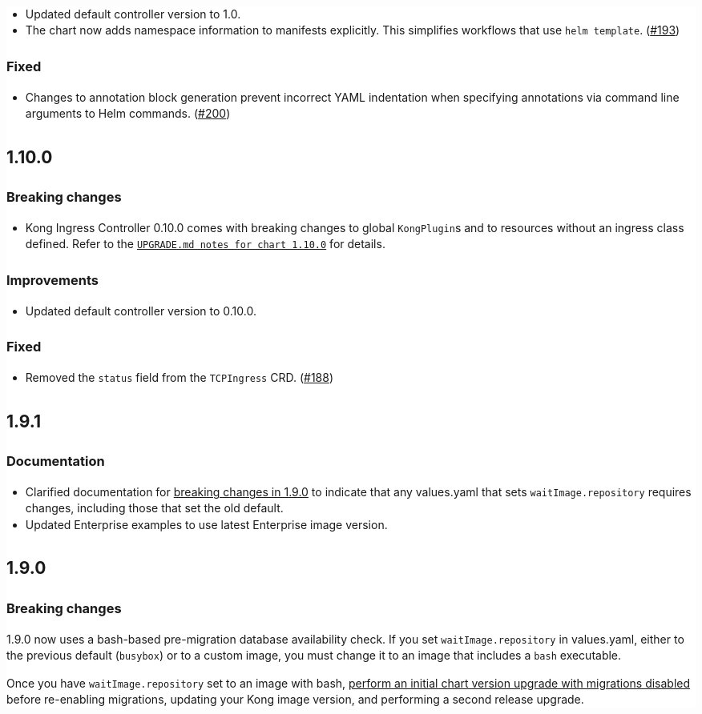 * Updated default controller version to 1.0.
* The chart now adds namespace information to manifests explicitly. This
  simplifies workflows that use `helm template`.
  ([#193](https://github.com/Kong/charts/pull/193))

### Fixed
* Changes to annotation block generation prevent incorrect YAML indentation
  when specifying annotations via command line arguments to Helm commands.
  ([#200](https://github.com/Kong/charts/pull/200))

## 1.10.0

### Breaking changes

* Kong Ingress Controller 0.10.0 comes with breaking changes to global
  `KongPlugin`s and to resources without an ingress class defined. Refer to the
  [`UPGRADE.md notes for chart 1.10.0`](https://github.com/Kong/charts/blob/main/charts/kong/UPGRADE.md#1100)
  for details.

### Improvements

* Updated default controller version to 0.10.0.

### Fixed

* Removed the `status` field from the `TCPIngress` CRD.
  ([#188](https://github.com/Kong/charts/pull/188))

## 1.9.1

### Documentation

* Clarified documentation for [breaking changes in 1.9.0](#190) to indicate
  that any values.yaml that sets `waitImage.repository` requires changes,
  including those that set the old default.
* Updated Enterprise examples to use latest Enterprise image version.

## 1.9.0

### Breaking changes

1.9.0 now uses a bash-based pre-migration database availability check. If you
set `waitImage.repository` in values.yaml, either to the previous default
(`busybox`) or to a custom image, you must change it to an image that includes
a `bash` executable.

Once you have `waitImage.repository` set to an image with bash, [perform an
initial chart version upgrade with migrations disabled](https://github.com/Kong/charts/blob/main/charts/kong/UPGRADE.md#changes-to-wait-for-postgres-image)
before re-enabling migrations, updating your Kong image version, and performing
a second release upgrade.
